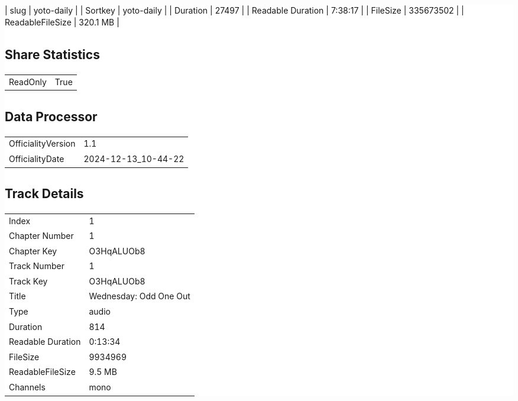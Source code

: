 | slug | yoto-daily |
| Sortkey | yoto-daily |
| Duration | 27497 |
| Readable Duration | 7:38:17 |
| FileSize | 335673502 |
| ReadableFileSize | 320.1 MB |


## Share Statistics

|  |  |
| - | - |
| ReadOnly | True |


## Data Processor

|  |  |
| - | - |
| OfficialityVersion | 1.1
| OfficialityDate | 2024-12-13_10-44-22


## Track Details

|  |  |
| - | - |
| Index | 1 |
| Chapter Number | 1 |
| Chapter Key | O3HqALUOb8 |
| Track Number | 1 |
| Track Key | O3HqALUOb8 |
| Title | Wednesday: Odd One Out |
| Type | audio |
| Duration | 814 |
| Readable Duration | 0:13:34 |
| FileSize | 9934969 |
| ReadableFileSize | 9.5 MB |
| Channels | mono |
